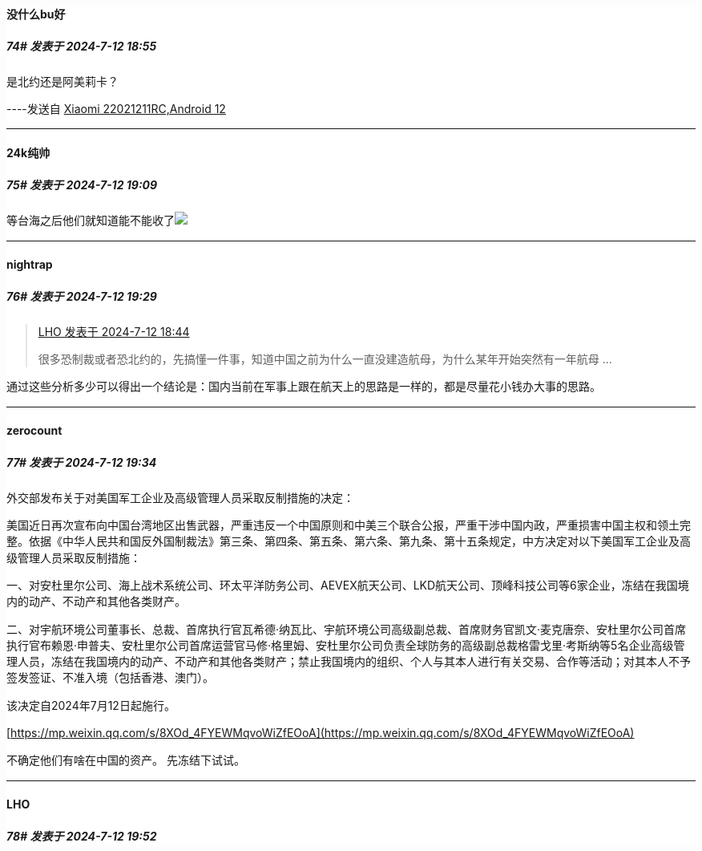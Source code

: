 ####  没什么bu好  
##### 74#       发表于 2024-7-12 18:55

是北约还是阿美莉卡？

----发送自 [Xiaomi 22021211RC,Android 12](http://stage1.5j4m.com/?1.37)


*****

####  24k纯帅  
##### 75#       发表于 2024-7-12 19:09

等台海之后他们就知道能不能收了<img src="https://static.saraba1st.com/image/smiley/face2017/065.png" referrerpolicy="no-referrer">


*****

####  nightrap  
##### 76#       发表于 2024-7-12 19:29

<blockquote><a href="httphttps://bbs.saraba1st.com/2b/forum.php?mod=redirect&amp;goto=findpost&amp;pid=65566313&amp;ptid=2191173" target="_blank">LHO 发表于 2024-7-12 18:44</a>

很多恐制裁或者恐北约的，先搞懂一件事，知道中国之前为什么一直没建造航母，为什么某年开始突然有一年航母 ...</blockquote>
通过这些分析多少可以得出一个结论是：国内当前在军事上跟在航天上的思路是一样的，都是尽量花小钱办大事的思路。


*****

####  zerocount  
##### 77#       发表于 2024-7-12 19:34

外交部发布关于对美国军工企业及高级管理人员采取反制措施的决定：

美国近日再次宣布向中国台湾地区出售武器，严重违反一个中国原则和中美三个联合公报，严重干涉中国内政，严重损害中国主权和领土完整。依据《中华人民共和国反外国制裁法》第三条、第四条、第五条、第六条、第九条、第十五条规定，中方决定对以下美国军工企业及高级管理人员采取反制措施：

一、对安杜里尔公司、海上战术系统公司、环太平洋防务公司、AEVEX航天公司、LKD航天公司、顶峰科技公司等6家企业，冻结在我国境内的动产、不动产和其他各类财产。

二、对宇航环境公司董事长、总裁、首席执行官瓦希德·纳瓦比、宇航环境公司高级副总裁、首席财务官凯文·麦克唐奈、安杜里尔公司首席执行官布赖恩·申普夫、安杜里尔公司首席运营官马修·格里姆、安杜里尔公司负责全球防务的高级副总裁格雷戈里·考斯纳等5名企业高级管理人员，冻结在我国境内的动产、不动产和其他各类财产；禁止我国境内的组织、个人与其本人进行有关交易、合作等活动；对其本人不予签发签证、不准入境（包括香港、澳门）。

该决定自2024年7月12日起施行。

[https://mp.weixin.qq.com/s/8XOd_4FYEWMqvoWiZfEOoA](https://mp.weixin.qq.com/s/8XOd_4FYEWMqvoWiZfEOoA)

不确定他们有啥在中国的资产。
先冻结下试试。


*****

####  LHO  
##### 78#       发表于 2024-7-12 19:52
